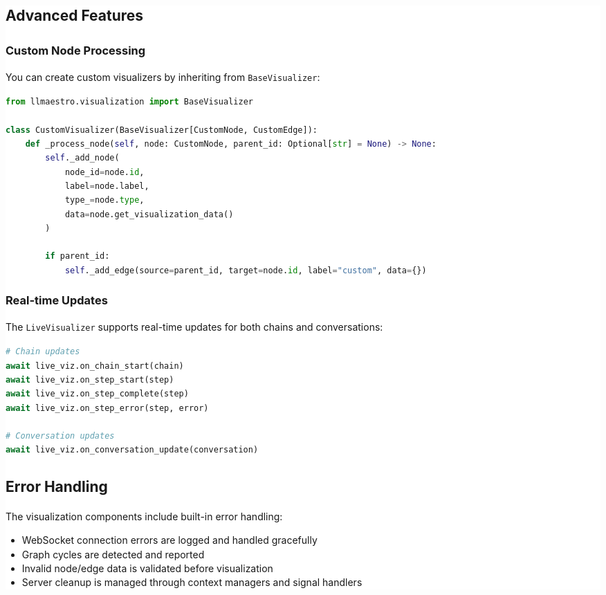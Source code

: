 ## Advanced Features

### Custom Node Processing

You can create custom visualizers by inheriting from `BaseVisualizer`:

```python
from llmaestro.visualization import BaseVisualizer

class CustomVisualizer(BaseVisualizer[CustomNode, CustomEdge]):
    def _process_node(self, node: CustomNode, parent_id: Optional[str] = None) -> None:
        self._add_node(
            node_id=node.id,
            label=node.label,
            type_=node.type,
            data=node.get_visualization_data()
        )

        if parent_id:
            self._add_edge(source=parent_id, target=node.id, label="custom", data={})
```

### Real-time Updates

The `LiveVisualizer` supports real-time updates for both chains and conversations:

```python
# Chain updates
await live_viz.on_chain_start(chain)
await live_viz.on_step_start(step)
await live_viz.on_step_complete(step)
await live_viz.on_step_error(step, error)

# Conversation updates
await live_viz.on_conversation_update(conversation)
```

## Error Handling

The visualization components include built-in error handling:

- WebSocket connection errors are logged and handled gracefully
- Graph cycles are detected and reported
- Invalid node/edge data is validated before visualization
- Server cleanup is managed through context managers and signal handlers
